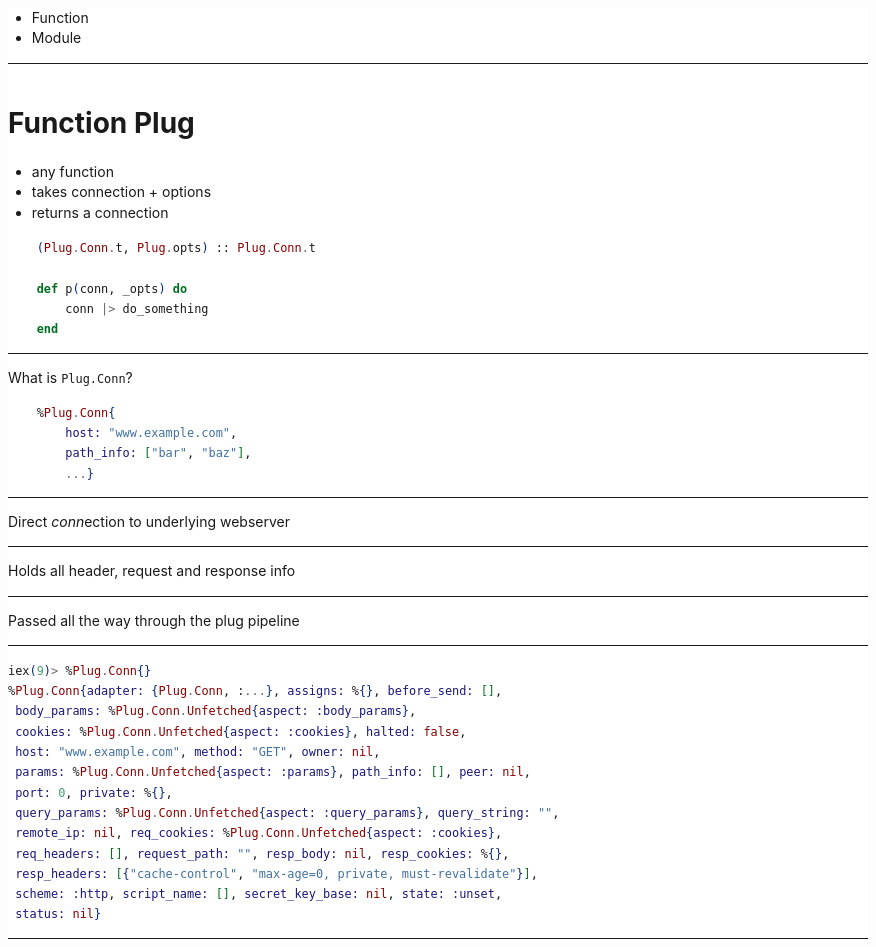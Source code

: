 * Function
* Module

---
# Function Plug

* any function
* takes connection + options
* returns a connection

```elixir
    (Plug.Conn.t, Plug.opts) :: Plug.Conn.t

    def p(conn, _opts) do
        conn |> do_something
    end
```

---
What is `Plug.Conn`?

```elixir
    %Plug.Conn{
        host: "www.example.com",
        path_info: ["bar", "baz"],
        ...}
```

---
Direct *conn*ection to underlying webserver

---
Holds all header, request and response info

---
Passed all the way through the plug pipeline

---
```elixir
iex(9)> %Plug.Conn{}
%Plug.Conn{adapter: {Plug.Conn, :...}, assigns: %{}, before_send: [],
 body_params: %Plug.Conn.Unfetched{aspect: :body_params},
 cookies: %Plug.Conn.Unfetched{aspect: :cookies}, halted: false,
 host: "www.example.com", method: "GET", owner: nil,
 params: %Plug.Conn.Unfetched{aspect: :params}, path_info: [], peer: nil,
 port: 0, private: %{},
 query_params: %Plug.Conn.Unfetched{aspect: :query_params}, query_string: "",
 remote_ip: nil, req_cookies: %Plug.Conn.Unfetched{aspect: :cookies},
 req_headers: [], request_path: "", resp_body: nil, resp_cookies: %{},
 resp_headers: [{"cache-control", "max-age=0, private, must-revalidate"}],
 scheme: :http, script_name: [], secret_key_base: nil, state: :unset,
 status: nil}
```

---